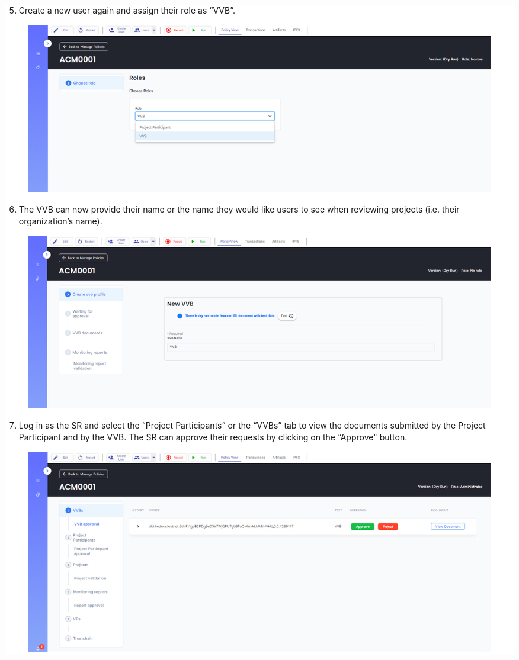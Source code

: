 5. Сreate a new user again and assign their role as “VVB”.

<figure><img src="../../../.gitbook/assets/image (13) (1) (1) (1) (1) (1).png" alt=""><figcaption></figcaption></figure>

6. The VVB can now provide their name or the name they would like users to see when reviewing projects (i.e. their organization’s name).

<figure><img src="../../../.gitbook/assets/image (14) (1) (1) (1) (1) (1).png" alt=""><figcaption></figcaption></figure>

7. Log in as the SR and select the “Project Participants” or the “VVBs” tab to view the documents submitted by the Project Participant and by the VVB. The SR can approve their requests by clicking on the “Approve" button.

<figure><img src="../../../.gitbook/assets/image (15) (1) (1) (1) (1).png" alt=""><figcaption></figcaption></figure>